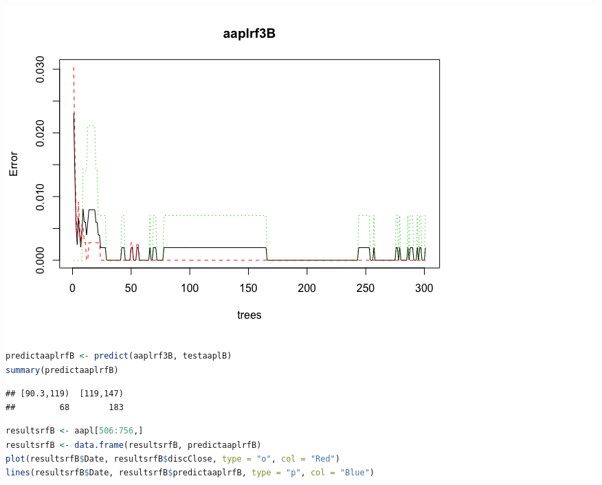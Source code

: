 ![](Michelle_Law_-_Capstone_files/figure-markdown_github/unnamed-chunk-21-1.png)

``` r
predictaaplrfB <- predict(aaplrf3B, testaaplB)
summary(predictaaplrfB)
```

    ## [90.3,119)  [119,147) 
    ##         68        183

``` r
resultsrfB <- aapl[506:756,]
resultsrfB <- data.frame(resultsrfB, predictaaplrfB)
plot(resultsrfB$Date, resultsrfB$discClose, type = "o", col = "Red")
lines(resultsrfB$Date, resultsrfB$predictaaplrfB, type = "p", col = "Blue")
```
